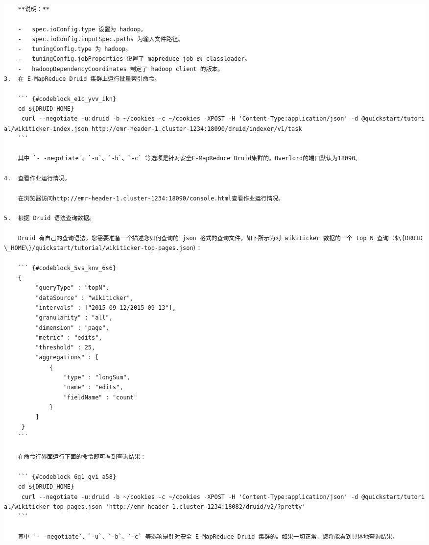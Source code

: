         **说明：** 

        -   spec.ioConfig.type 设置为 hadoop。
        -   spec.ioConfig.inputSpec.paths 为输入文件路径。
        -   tuningConfig.type 为 hadoop。
        -   tuningConfig.jobProperties 设置了 mapreduce job 的 classloader。
        -   hadoopDependencyCoordinates 制定了 hadoop client 的版本。
    3.  在 E-MapReduce Druid 集群上运行批量索引命令。

        ``` {#codeblock_e1c_yvv_ikn}
        cd ${DRUID_HOME}
         curl --negotiate -u:druid -b ~/cookies -c ~/cookies -XPOST -H 'Content-Type:application/json' -d @quickstart/tutorial/wikiticker-index.json http://emr-header-1.cluster-1234:18090/druid/indexer/v1/task
        ```

        其中 `- -negotiate`、`-u`、`-b`、`-c` 等选项是针对安全E-MapReduce Druid集群的。Overlord的端口默认为18090。

    4.  查看作业运行情况。

        在浏览器访问http://emr-header-1.cluster-1234:18090/console.html查看作业运行情况。

    5.  根据 Druid 语法查询数据。

        Druid 有自己的查询语法。您需要准备一个描述您如何查询的 json 格式的查询文件，如下所示为对 wikiticker 数据的一个 top N 查询（$\{DRUID\_HOME\}/quickstart/tutorial/wikiticker-top-pages.json）：

        ``` {#codeblock_5vs_knv_6s6}
        {
             "queryType" : "topN",
             "dataSource" : "wikiticker",
             "intervals" : ["2015-09-12/2015-09-13"],
             "granularity" : "all",
             "dimension" : "page",
             "metric" : "edits",
             "threshold" : 25,
             "aggregations" : [
                 {
                     "type" : "longSum",
                     "name" : "edits",
                     "fieldName" : "count"
                 }
             ]
         }
        ```

        在命令行界面运行下面的命令即可看到查询结果：

        ``` {#codeblock_6g1_gvi_a58}
        cd ${DRUID_HOME}
         curl --negotiate -u:druid -b ~/cookies -c ~/cookies -XPOST -H 'Content-Type:application/json' -d @quickstart/tutorial/wikiticker-top-pages.json 'http://emr-header-1.cluster-1234:18082/druid/v2/?pretty'
        ```

        其中 `- -negotiate`、`-u`、`-b`、`-c` 等选项是针对安全 E-MapReduce Druid 集群的。如果一切正常，您将能看到具体地查询结果。
